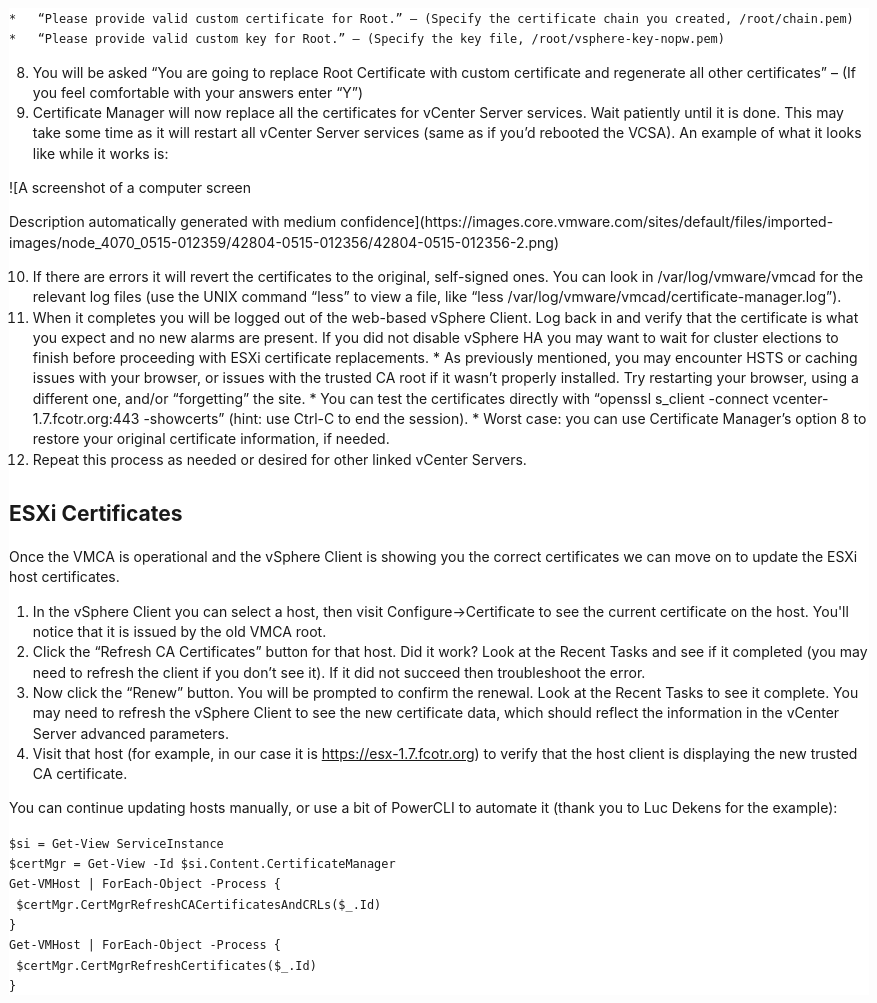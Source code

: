     *   “Please provide valid custom certificate for Root.” – (Specify the certificate chain you created, /root/chain.pem)
    *   “Please provide valid custom key for Root.” – (Specify the key file, /root/vsphere-key-nopw.pem)
8.  You will be asked “You are going to replace Root Certificate with custom certificate and regenerate all other certificates” – (If you feel comfortable with your answers enter “Y”)
9.  Certificate Manager will now replace all the certificates for vCenter Server services. Wait patiently until it is done. This may take some time as it will restart all vCenter Server services (same as if you’d rebooted the VCSA). An example of what it looks like while it works is:

![A screenshot of a computer screen</p>
<p>Description automatically generated with medium confidence](https://images.core.vmware.com/sites/default/files/imported-images/node_4070_0515-012359/42804-0515-012356/42804-0515-012356-2.png)

10.  If there are errors it will revert the certificates to the original, self-signed ones. You can look in /var/log/vmware/vmcad for the relevant log files (use the UNIX command “less” to view a file, like “less /var/log/vmware/vmcad/certificate-manager.log”).
11.  When it completes you will be logged out of the web-based vSphere Client. Log back in and verify that the certificate is what you expect and no new alarms are present. If you did not disable vSphere HA you may want to wait for cluster elections to finish before proceeding with ESXi certificate replacements.
    *   As previously mentioned, you may encounter HSTS or caching issues with your browser, or issues with the trusted CA root if it wasn’t properly installed. Try restarting your browser, using a different one, and/or “forgetting” the site.
    *   You can test the certificates directly with “openssl s\_client -connect vcenter-1.7.fcotr.org:443 -showcerts” (hint: use Ctrl-C to end the session).
    *   Worst case: you can use Certificate Manager’s option 8 to restore your original certificate information, if needed.
12.  Repeat this process as needed or desired for other linked vCenter Servers.

ESXi Certificates
-----------------

Once the VMCA is operational and the vSphere Client is showing you the correct certificates we can move on to update the ESXi host certificates.

1.  In the vSphere Client you can select a host, then visit Configure->Certificate to see the current certificate on the host. You'll notice that it is issued by the old VMCA root.
2.  Click the “Refresh CA Certificates” button for that host. Did it work? Look at the Recent Tasks and see if it completed (you may need to refresh the client if you don’t see it). If it did not succeed then troubleshoot the error.
3.  Now click the “Renew” button. You will be prompted to confirm the renewal. Look at the Recent Tasks to see it complete. You may need to refresh the vSphere Client to see the new certificate data, which should reflect the information in the vCenter Server advanced parameters.
4.  Visit that host (for example, in our case it is https://esx-1.7.fcotr.org) to verify that the host client is displaying the new trusted CA certificate.

You can continue updating hosts manually, or use a bit of PowerCLI to automate it (thank you to Luc Dekens for the example):

```
$si = Get-View ServiceInstance
$certMgr = Get-View -Id $si.Content.CertificateManager
Get-VMHost | ForEach-Object -Process {
 $certMgr.CertMgrRefreshCACertificatesAndCRLs($_.Id)
}
Get-VMHost | ForEach-Object -Process {
 $certMgr.CertMgrRefreshCertificates($_.Id)
}
```
